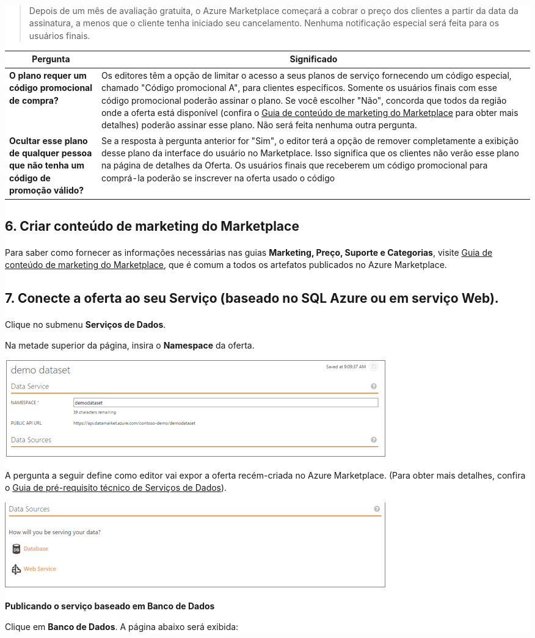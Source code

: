 > Depois de um mês de avaliação gratuita, o Azure Marketplace começará a cobrar o preço dos clientes a partir da data da assinatura, a menos que o cliente tenha iniciado seu cancelamento. Nenhuma notificação especial será feita para os usuários finais.

|Pergunta|Significado|
|----|----|
|**O plano requer um código promocional de compra?**| Os editores têm a opção de limitar o acesso a seus planos de serviço fornecendo um código especial, chamado "Código promocional A", para clientes específicos. Somente os usuários finais com esse código promocional poderão assinar o plano. Se você escolher "Não", concorda que todos da região onde a oferta está disponível (confira o [Guia de conteúdo de marketing do Marketplace](marketplace-publishing-push-to-staging.md) para obter mais detalhes) poderão assinar esse plano. Não será feita nenhuma outra pergunta.|
|**Ocultar esse plano de qualquer pessoa que não tenha um código de promoção válido?**|Se a resposta à pergunta anterior for "Sim", o editor terá a opção de remover completamente a exibição desse plano da interface do usuário no Marketplace. Isso significa que os clientes não verão esse plano na página de detalhes da Oferta. Os usuários finais que receberem um código promocional para comprá-la poderão se inscrever na oferta usado o código|

## 6\. Criar conteúdo de marketing do Marketplace
Para saber como fornecer as informações necessárias nas guias **Marketing, Preço, Suporte e Categorias**, visite [Guia de conteúdo de marketing do Marketplace](marketplace-publishing-push-to-staging.md), que é comum a todos os artefatos publicados no Azure Marketplace.

## 7\. Conecte a oferta ao seu Serviço (baseado no SQL Azure ou em serviço Web).

Clique no submenu **Serviços de Dados**.

Na metade superior da página, insira o **Namespace** da oferta.

  ![desenho](media/marketplace-publishing-data-service-creation/step-7.png)

A pergunta a seguir define como editor vai expor a oferta recém-criada no Azure Marketplace. (Para obter mais detalhes, confira o [Guia de pré-requisito técnico de Serviços de Dados](marketplace-publishing-data-service-creation-prerequisites.md)).

  ![desenho](media/marketplace-publishing-data-service-creation/step-7.2.png)

**Publicando o serviço baseado em Banco de Dados**

Clique em **Banco de Dados**. A página abaixo será exibida:
